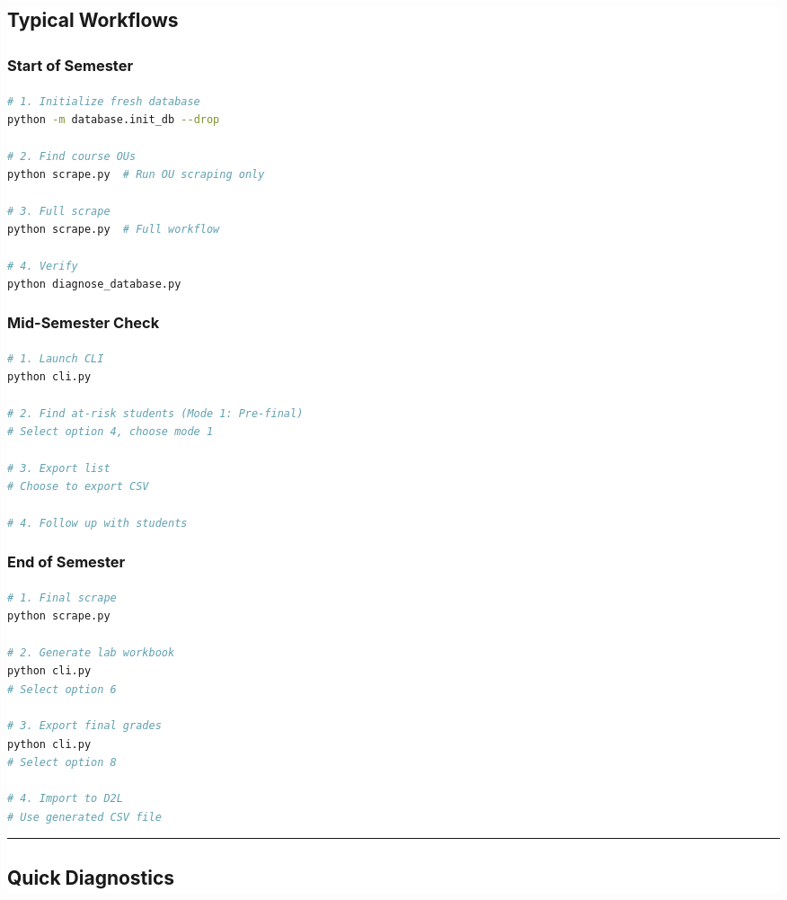 
## Typical Workflows

### Start of Semester
```bash
# 1. Initialize fresh database
python -m database.init_db --drop

# 2. Find course OUs
python scrape.py  # Run OU scraping only

# 3. Full scrape
python scrape.py  # Full workflow

# 4. Verify
python diagnose_database.py
```

### Mid-Semester Check
```bash
# 1. Launch CLI
python cli.py

# 2. Find at-risk students (Mode 1: Pre-final)
# Select option 4, choose mode 1

# 3. Export list
# Choose to export CSV

# 4. Follow up with students
```

### End of Semester
```bash
# 1. Final scrape
python scrape.py

# 2. Generate lab workbook
python cli.py
# Select option 6

# 3. Export final grades
python cli.py
# Select option 8

# 4. Import to D2L
# Use generated CSV file
```

---

## Quick Diagnostics
